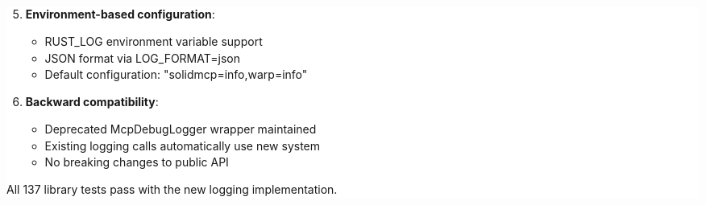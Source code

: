 5. **Environment-based configuration**:
   - RUST_LOG environment variable support
   - JSON format via LOG_FORMAT=json
   - Default configuration: "solidmcp=info,warp=info"

6. **Backward compatibility**:
   - Deprecated McpDebugLogger wrapper maintained
   - Existing logging calls automatically use new system
   - No breaking changes to public API

All 137 library tests pass with the new logging implementation.